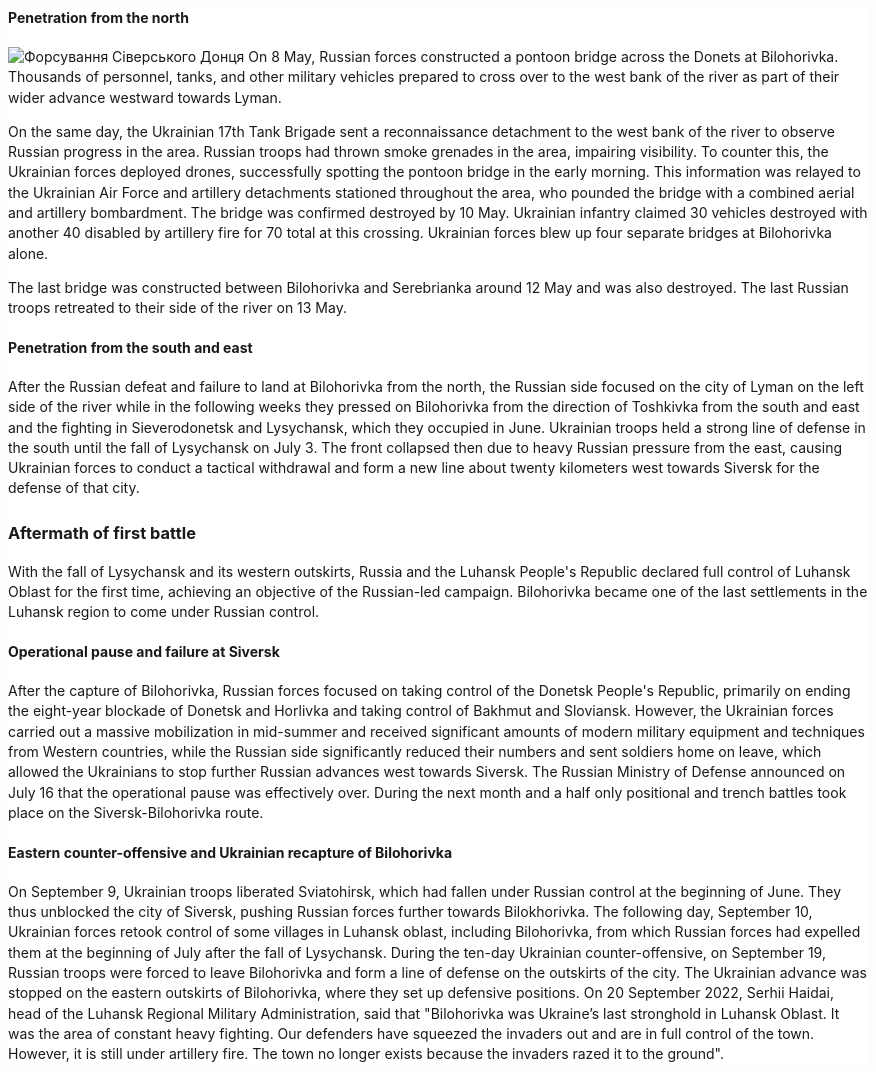 #### Penetration from the north
![Форсування Сіверського Донця](https://wikipedia.org/wiki/Special:Redirect/file/%D0%A4%D0%BE%D1%80%D1%81%D1%83%D0%B2%D0%B0%D0%BD%D0%BD%D1%8F_%D0%A1%D1%96%D0%B2%D0%B5%D1%80%D1%81%D1%8C%D0%BA%D0%BE%D0%B3%D0%BE_%D0%94%D0%BE%D0%BD%D1%86%D1%8F.jpg?)
On 8 May, Russian forces constructed a pontoon bridge across the Donets at Bilohorivka. Thousands of personnel, tanks, and other military vehicles prepared to cross over to the west bank of the river as part of their wider advance westward towards Lyman.

On the same day, the Ukrainian 17th Tank Brigade sent a reconnaissance detachment to the west bank of the river to observe Russian progress in the area. Russian troops had thrown smoke grenades in the area, impairing visibility. To counter this, the Ukrainian forces deployed drones, successfully spotting the pontoon bridge in the early morning. This information was relayed to the Ukrainian Air Force and artillery detachments stationed throughout the area, who pounded the bridge with a combined aerial and artillery bombardment. The bridge was confirmed destroyed by 10 May. Ukrainian infantry claimed 30 vehicles destroyed with another 40 disabled by artillery fire for 70 total at this crossing. Ukrainian forces blew up four separate bridges at Bilohorivka alone.

The last bridge was constructed between Bilohorivka and Serebrianka around 12 May and was also destroyed. The last Russian troops retreated to their side of the river on 13 May.

#### Penetration from the south and east
After the Russian defeat and failure to land at Bilohorivka from the north, the Russian side focused on the city of Lyman on the left side of the river while in the following weeks they pressed on Bilohorivka from the direction of Toshkivka from the south and east and the fighting in Sieverodonetsk and Lysychansk, which they occupied in June. Ukrainian troops held a strong line of defense in the south until the fall of Lysychansk on July 3. The front collapsed then due to heavy Russian pressure from the east, causing Ukrainian forces to conduct a tactical withdrawal and form a new line about twenty kilometers west towards Siversk for the defense of that city.

### Aftermath of first battle
With the fall of Lysychansk and its western outskirts, Russia and the Luhansk People's Republic declared full control of Luhansk Oblast for the first time, achieving an objective of the Russian-led campaign. Bilohorivka became one of the last settlements in the Luhansk region to come under Russian control.

#### Operational pause and failure at Siversk
After the capture of Bilohorivka, Russian forces focused on taking control of the Donetsk People's Republic, primarily on ending the eight-year blockade of Donetsk and Horlivka and taking control of Bakhmut and Sloviansk. However, the Ukrainian forces carried out a massive mobilization in mid-summer and received significant amounts of modern military equipment and techniques from Western countries, while the Russian side significantly reduced their numbers and sent soldiers home on leave, which allowed the Ukrainians to stop further Russian advances west towards Siversk. The Russian Ministry of Defense announced on July 16 that the operational pause was effectively over. During the next month and a half only positional and trench battles took place on the Siversk-Bilohorivka route.

#### Eastern counter-offensive and Ukrainian recapture of Bilohorivka
On September 9, Ukrainian troops liberated Sviatohirsk, which had fallen under Russian control at the beginning of June. They thus unblocked the city of Siversk, pushing Russian forces further towards Bilokhorivka. The following day, September 10, Ukrainian forces retook control of some villages in Luhansk oblast, including Bilohorivka, from which Russian forces had expelled them at the beginning of July after the fall of Lysychansk. During the ten-day Ukrainian counter-offensive, on September 19, Russian troops were forced to leave Bilohorivka and form a line of defense on the outskirts of the city. The Ukrainian advance was stopped on the eastern outskirts of Bilohorivka, where they set up defensive positions. On 20 September 2022, Serhii Haidai, head of the Luhansk Regional Military Administration, said that "Bilohorivka was Ukraine’s last stronghold in Luhansk Oblast. It was the area of constant heavy fighting. Our defenders have squeezed the invaders out and are in full control of the town. However, it is still under artillery fire. The town no longer exists because the invaders razed it to the ground".
